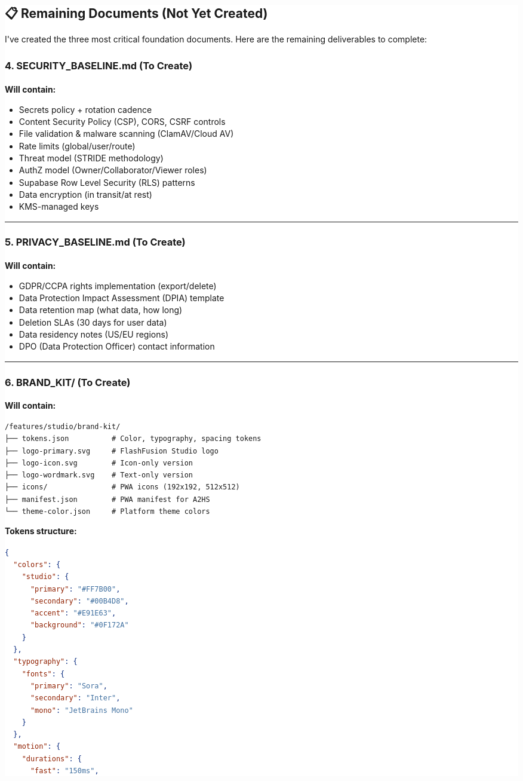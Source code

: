 ## 📋 Remaining Documents (Not Yet Created)

I've created the three most critical foundation documents. Here are the remaining deliverables to complete:

### 4. SECURITY_BASELINE.md (To Create)
**Will contain:**
- Secrets policy + rotation cadence
- Content Security Policy (CSP), CORS, CSRF controls
- File validation & malware scanning (ClamAV/Cloud AV)
- Rate limits (global/user/route)
- Threat model (STRIDE methodology)
- AuthZ model (Owner/Collaborator/Viewer roles)
- Supabase Row Level Security (RLS) patterns
- Data encryption (in transit/at rest)
- KMS-managed keys

---

### 5. PRIVACY_BASELINE.md (To Create)
**Will contain:**
- GDPR/CCPA rights implementation (export/delete)
- Data Protection Impact Assessment (DPIA) template
- Data retention map (what data, how long)
- Deletion SLAs (30 days for user data)
- Data residency notes (US/EU regions)
- DPO (Data Protection Officer) contact information

---

### 6. BRAND_KIT/ (To Create)
**Will contain:**
```
/features/studio/brand-kit/
├── tokens.json          # Color, typography, spacing tokens
├── logo-primary.svg     # FlashFusion Studio logo
├── logo-icon.svg        # Icon-only version
├── logo-wordmark.svg    # Text-only version
├── icons/               # PWA icons (192x192, 512x512)
├── manifest.json        # PWA manifest for A2HS
└── theme-color.json     # Platform theme colors
```

**Tokens structure:**
```json
{
  "colors": {
    "studio": {
      "primary": "#FF7B00",
      "secondary": "#00B4D8",
      "accent": "#E91E63",
      "background": "#0F172A"
    }
  },
  "typography": {
    "fonts": {
      "primary": "Sora",
      "secondary": "Inter",
      "mono": "JetBrains Mono"
    }
  },
  "motion": {
    "durations": {
      "fast": "150ms",
```